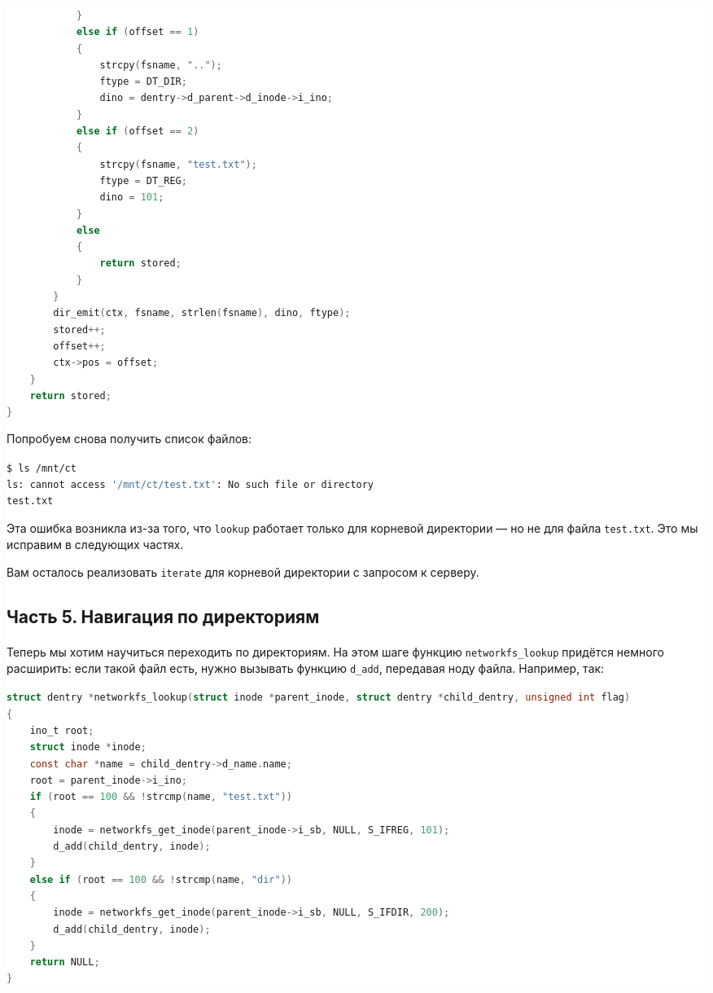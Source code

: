 ```c
			}
			else if (offset == 1)
			{
				strcpy(fsname, "..");
				ftype = DT_DIR;
				dino = dentry->d_parent->d_inode->i_ino;
			}
			else if (offset == 2)
			{
				strcpy(fsname, "test.txt");
				ftype = DT_REG;
				dino = 101;
			}
			else
			{
				return stored;
			}
		}		
		dir_emit(ctx, fsname, strlen(fsname), dino, ftype);
		stored++;
		offset++;
		ctx->pos = offset;
	}
	return stored;
}
```

Попробуем снова получить список файлов:

```sh
$ ls /mnt/ct
ls: cannot access '/mnt/ct/test.txt': No such file or directory
test.txt
```

Эта ошибка возникла из-за того, что `lookup` работает только для корневой директории — но не для файла `test.txt`. Это мы исправим в следующих частях.

Вам осталось реализовать `iterate` для корневой директории с запросом к серверу.

## Часть 5. Навигация по директориям

Теперь мы хотим научиться переходить по директориям. На этом шаге функцию `networkfs_lookup` придётся немного расширить: если такой файл есть, нужно вызывать функцию `d_add`, передавая ноду файла. Например, так:

```c
struct dentry *networkfs_lookup(struct inode *parent_inode, struct dentry *child_dentry, unsigned int flag)
{
	ino_t root;
	struct inode *inode;
	const char *name = child_dentry->d_name.name;
	root = parent_inode->i_ino;
	if (root == 100 && !strcmp(name, "test.txt"))
	{
		inode = networkfs_get_inode(parent_inode->i_sb, NULL, S_IFREG, 101);
		d_add(child_dentry, inode);
	}
	else if (root == 100 && !strcmp(name, "dir"))
	{
		inode = networkfs_get_inode(parent_inode->i_sb, NULL, S_IFDIR, 200);
		d_add(child_dentry, inode);
	}
	return NULL;
}
```